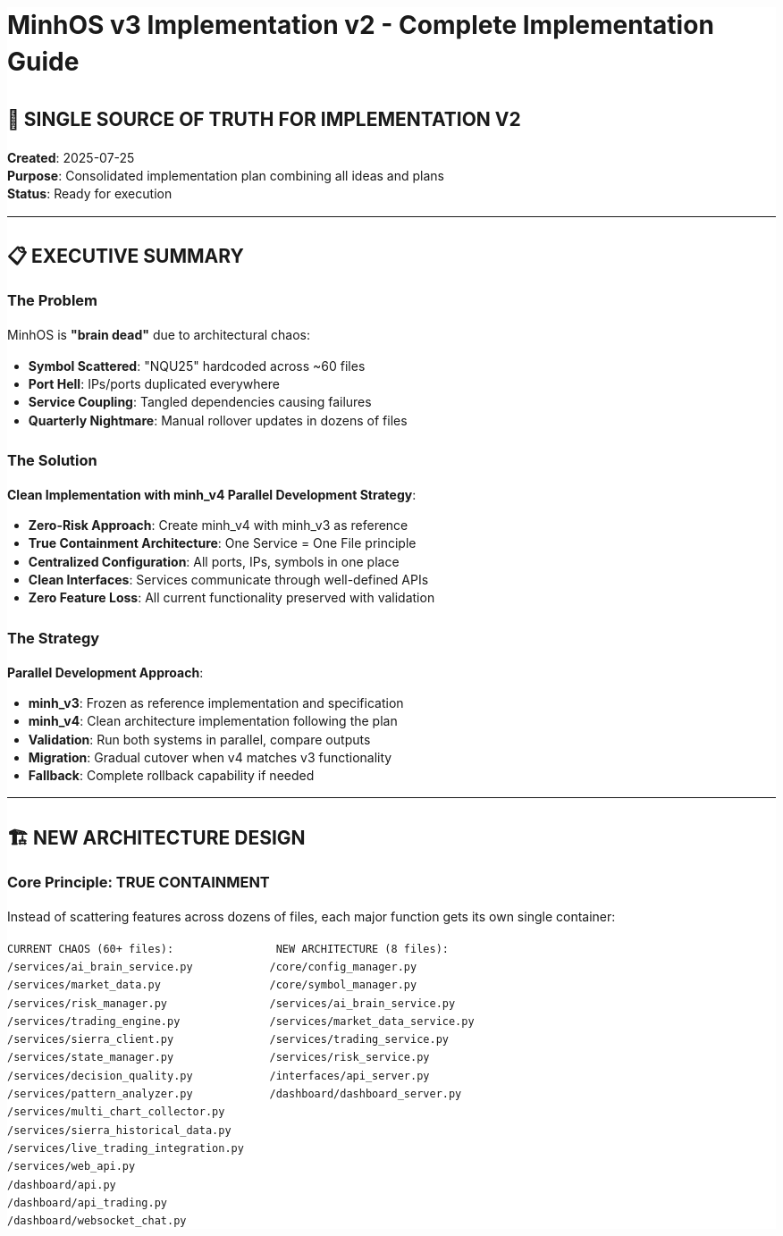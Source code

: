 # MinhOS v3 Implementation v2 - Complete Implementation Guide

## 🎯 **SINGLE SOURCE OF TRUTH FOR IMPLEMENTATION V2**

**Created**: 2025-07-25  
**Purpose**: Consolidated implementation plan combining all ideas and plans  
**Status**: Ready for execution  

---

## 📋 **EXECUTIVE SUMMARY**

### **The Problem**
MinhOS is **"brain dead"** due to architectural chaos:
- **Symbol Scattered**: "NQU25" hardcoded across ~60 files
- **Port Hell**: IPs/ports duplicated everywhere  
- **Service Coupling**: Tangled dependencies causing failures
- **Quarterly Nightmare**: Manual rollover updates in dozens of files

### **The Solution**
**Clean Implementation with minh_v4 Parallel Development Strategy**:
- **Zero-Risk Approach**: Create minh_v4 with minh_v3 as reference
- **True Containment Architecture**: One Service = One File principle
- **Centralized Configuration**: All ports, IPs, symbols in one place
- **Clean Interfaces**: Services communicate through well-defined APIs
- **Zero Feature Loss**: All current functionality preserved with validation

### **The Strategy**
**Parallel Development Approach**:
- **minh_v3**: Frozen as reference implementation and specification
- **minh_v4**: Clean architecture implementation following the plan
- **Validation**: Run both systems in parallel, compare outputs
- **Migration**: Gradual cutover when v4 matches v3 functionality
- **Fallback**: Complete rollback capability if needed

---

## 🏗️ **NEW ARCHITECTURE DESIGN**

### **Core Principle: TRUE CONTAINMENT**
Instead of scattering features across dozens of files, each major function gets its own single container:

```
CURRENT CHAOS (60+ files):                NEW ARCHITECTURE (8 files):
/services/ai_brain_service.py            /core/config_manager.py
/services/market_data.py                 /core/symbol_manager.py
/services/risk_manager.py                /services/ai_brain_service.py
/services/trading_engine.py              /services/market_data_service.py
/services/sierra_client.py               /services/trading_service.py
/services/state_manager.py               /services/risk_service.py
/services/decision_quality.py            /interfaces/api_server.py
/services/pattern_analyzer.py            /dashboard/dashboard_server.py
/services/multi_chart_collector.py
/services/sierra_historical_data.py
/services/live_trading_integration.py
/services/web_api.py
/dashboard/api.py
/dashboard/api_trading.py
/dashboard/websocket_chat.py
```
